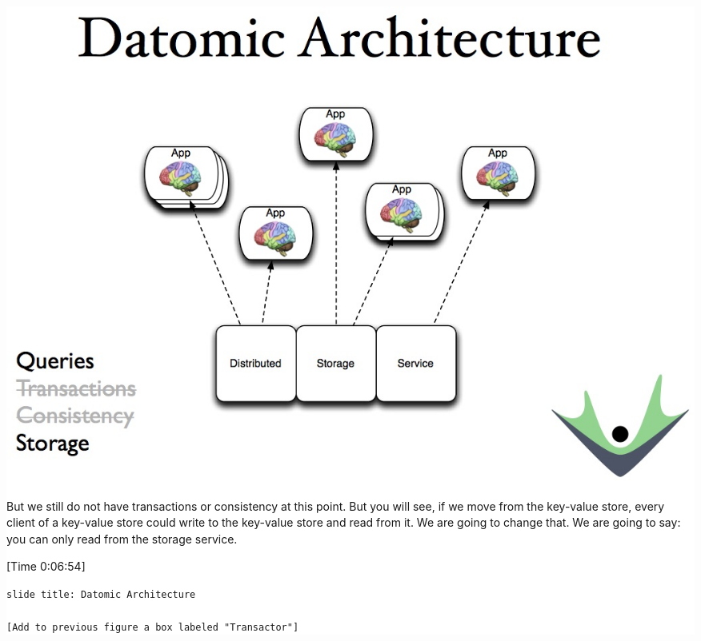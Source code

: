 ![0:06:37 Datomic Architecture](WritingDatomicInClojure/Datomic-Architecture-3.jpg)

But we still do not have transactions or consistency at this point.
But you will see, if we move from the key-value store, every client of
a key-value store could write to the key-value store and read from it.
We are going to change that.  We are going to say: you can only read
from the storage service.


[Time 0:06:54]

```
slide title: Datomic Architecture

[Add to previous figure a box labeled "Transactor"]
```

